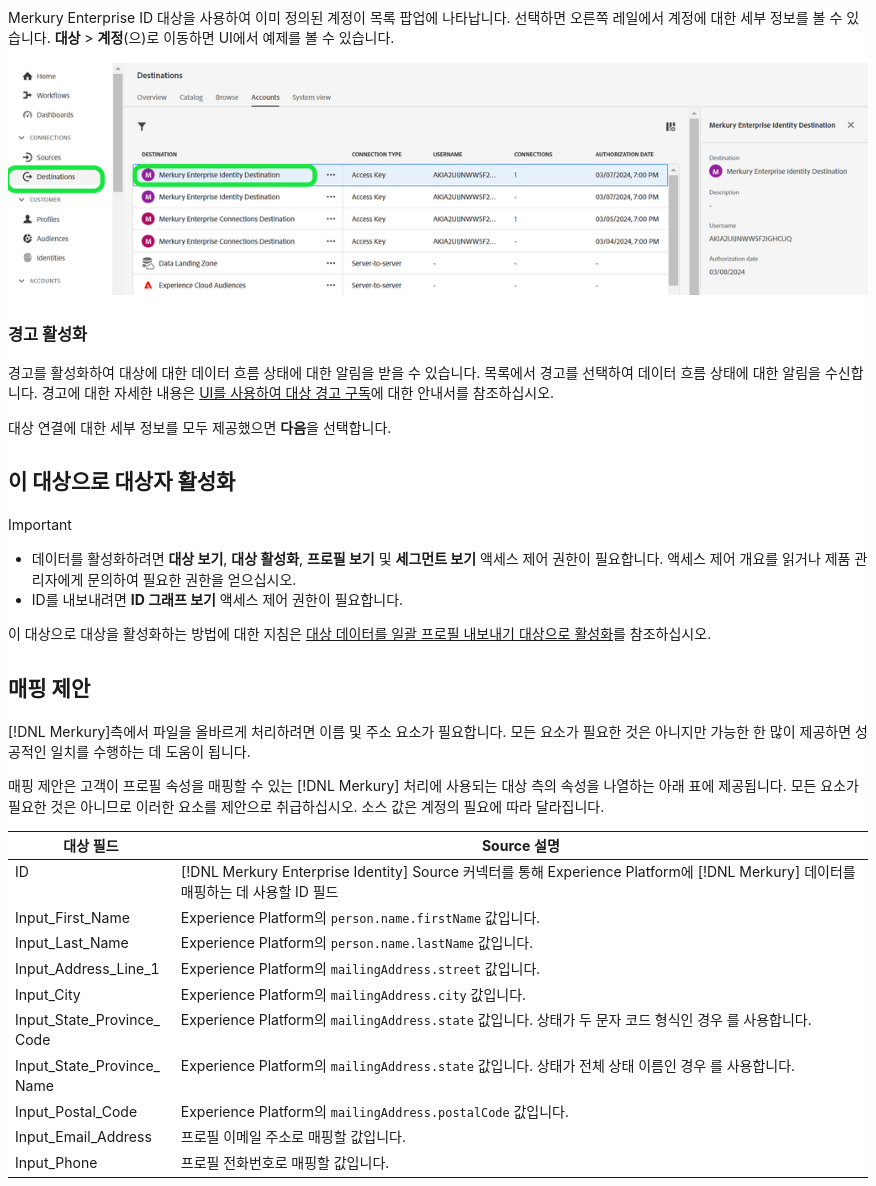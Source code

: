 Merkury Enterprise ID 대상을 사용하여 이미 정의된 계정이 목록 팝업에 나타납니다. 선택하면 오른쪽 레일에서 계정에 대한 세부 정보를 볼 수 있습니다. **대상** > **계정**(으)로 이동하면 UI에서 예제를 볼 수 있습니다.

![대상 계정 페이지의 대상 계정 스크린샷](../../assets/catalog/data-partners/merkury-identity/media/image5.png)


### 경고 활성화

경고를 활성화하여 대상에 대한 데이터 흐름 상태에 대한 알림을 받을 수 있습니다. 목록에서 경고를 선택하여 데이터 흐름 상태에 대한 알림을 수신합니다. 경고에 대한 자세한 내용은 [UI를 사용하여 대상 경고 구독](https://experienceleague.adobe.com/en/docs/experience-platform/destinations/ui/alerts)에 대한 안내서를 참조하십시오.

대상 연결에 대한 세부 정보를 모두 제공했으면 **다음**&#x200B;을 선택합니다.

## 이 대상으로 대상자 활성화

>[!IMPORTANT]
>
>* 데이터를 활성화하려면 **대상 보기**, **대상 활성화**, **프로필 보기** 및 **세그먼트 보기** 액세스 제어 권한이 필요합니다. 액세스 제어 개요를 읽거나 제품 관리자에게 문의하여 필요한 권한을 얻으십시오.
>* ID를 내보내려면 **ID 그래프 보기** 액세스 제어 권한이 필요합니다.

이 대상으로 대상을 활성화하는 방법에 대한 지침은 [대상 데이터를 일괄 프로필 내보내기 대상으로 활성화](https://experienceleague.adobe.com/en/docs/experience-platform/destinations/ui/activate/activate-batch-profile-destinations)를 참조하십시오.

## 매핑 제안

[!DNL Merkury]측에서 파일을 올바르게 처리하려면 이름 및 주소 요소가 필요합니다. 모든 요소가 필요한 것은 아니지만 가능한 한 많이 제공하면 성공적인 일치를 수행하는 데 도움이 됩니다.

매핑 제안은 고객이 프로필 속성을 매핑할 수 있는 [!DNL Merkury] 처리에 사용되는 대상 측의 속성을 나열하는 아래 표에 제공됩니다. 모든 요소가 필요한 것은 아니므로 이러한 요소를 제안으로 취급하십시오. 소스 값은 계정의 필요에 따라 달라집니다.

| 대상 필드 | Source 설명 |
|---|---|
| ID | [!DNL Merkury Enterprise Identity] Source 커넥터를 통해 Experience Platform에 [!DNL Merkury] 데이터를 매핑하는 데 사용할 ID 필드 |
| Input_First_Name | Experience Platform의 `person.name.firstName` 값입니다. |
| Input_Last_Name | Experience Platform의 `person.name.lastName` 값입니다. |
| Input_Address_Line_1 | Experience Platform의 `mailingAddress.street` 값입니다. |
| Input_City | Experience Platform의 `mailingAddress.city` 값입니다. |
| Input_State_Province_Code | Experience Platform의 `mailingAddress.state` 값입니다. 상태가 두 문자 코드 형식인 경우 를 사용합니다. |
| Input_State_Province_Name | Experience Platform의 `mailingAddress.state` 값입니다. 상태가 전체 상태 이름인 경우 를 사용합니다. |
| Input_Postal_Code | Experience Platform의 `mailingAddress.postalCode` 값입니다. |
| Input_Email_Address | 프로필 이메일 주소로 매핑할 값입니다. |
| Input_Phone | 프로필 전화번호로 매핑할 값입니다. |

